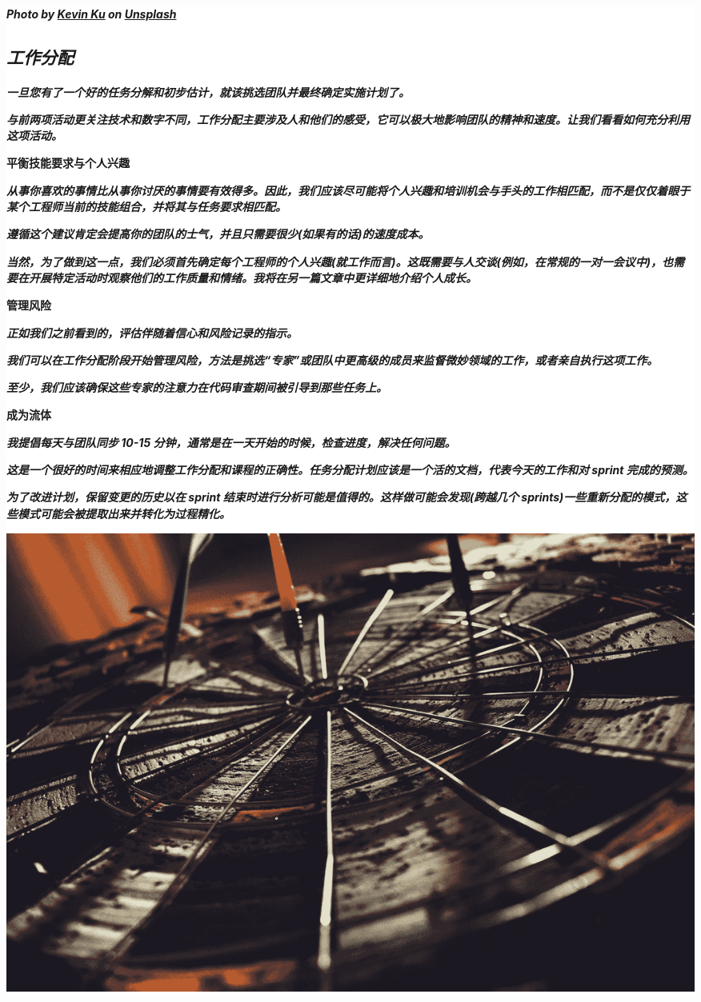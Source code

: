***Photo by [Kevin Ku](https://unsplash.com/@ikukevk?utm_source=medium&utm_medium=referral) on [Unsplash](https://unsplash.com?utm_source=medium&utm_medium=referral)***

## *****工作分配*****

***一旦您有了一个好的任务分解和初步估计，就该挑选团队并最终确定实施计划了。***

***与前两项活动更关注技术和数字不同，工作分配主要涉及人和他们的感受，它可以极大地影响团队的精神和速度。让我们看看如何充分利用这项活动。***

******平衡技能要求与个人兴趣******

***从事你喜欢的事情比从事你讨厌的事情要有效得多。因此，我们应该尽可能将个人兴趣和培训机会与手头的工作相匹配，而不是仅仅着眼于某个工程师当前的技能组合，并将其与任务要求相匹配。***

***遵循这个建议肯定会提高你的团队的士气，并且只需要很少(如果有的话)的速度成本。***

***当然，为了做到这一点，我们必须首先确定每个工程师的个人兴趣(就工作而言)。这既需要与人交谈(例如，在常规的一对一会议中)，也需要在开展特定活动时观察他们的工作质量和情绪。我将在另一篇文章中更详细地介绍个人成长。***

******管理风险******

***正如我们之前看到的，评估伴随着信心和风险记录的指示。***

***我们可以在工作分配阶段开始管理风险，方法是挑选“专家”或团队中更高级的成员来监督微妙领域的工作，或者亲自执行这项工作。***

***至少，我们应该确保这些专家的注意力在代码审查期间被引导到那些任务上。***

******成为流体******

***我提倡每天与团队同步 10-15 分钟，通常是在一天开始的时候，检查进度，解决任何问题。***

***这是一个很好的时间来相应地调整工作分配和课程的正确性。任务分配计划应该是一个活的文档，代表今天的工作和对 sprint 完成的预测。***

***为了改进计划，保留变更的历史以在 sprint 结束时进行分析可能是值得的。这样做可能会发现(跨越几个 sprints)一些重新分配的模式，这些模式可能会被提取出来并转化为过程精化。***

***![](img/846161324c2fac4b38d1e62fed4c168d.png)***
